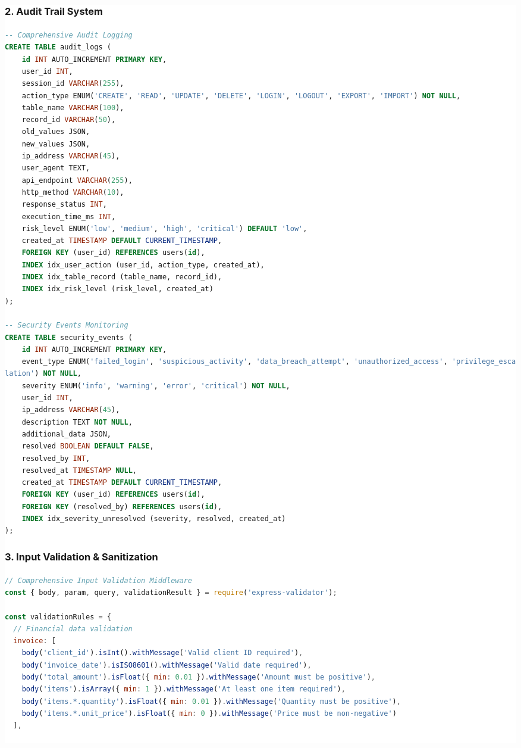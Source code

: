 ### 2. Audit Trail System
```sql
-- Comprehensive Audit Logging
CREATE TABLE audit_logs (
    id INT AUTO_INCREMENT PRIMARY KEY,
    user_id INT,
    session_id VARCHAR(255),
    action_type ENUM('CREATE', 'READ', 'UPDATE', 'DELETE', 'LOGIN', 'LOGOUT', 'EXPORT', 'IMPORT') NOT NULL,
    table_name VARCHAR(100),
    record_id VARCHAR(50),
    old_values JSON,
    new_values JSON,
    ip_address VARCHAR(45),
    user_agent TEXT,
    api_endpoint VARCHAR(255),
    http_method VARCHAR(10),
    response_status INT,
    execution_time_ms INT,
    risk_level ENUM('low', 'medium', 'high', 'critical') DEFAULT 'low',
    created_at TIMESTAMP DEFAULT CURRENT_TIMESTAMP,
    FOREIGN KEY (user_id) REFERENCES users(id),
    INDEX idx_user_action (user_id, action_type, created_at),
    INDEX idx_table_record (table_name, record_id),
    INDEX idx_risk_level (risk_level, created_at)
);

-- Security Events Monitoring
CREATE TABLE security_events (
    id INT AUTO_INCREMENT PRIMARY KEY,
    event_type ENUM('failed_login', 'suspicious_activity', 'data_breach_attempt', 'unauthorized_access', 'privilege_escalation') NOT NULL,
    severity ENUM('info', 'warning', 'error', 'critical') NOT NULL,
    user_id INT,
    ip_address VARCHAR(45),
    description TEXT NOT NULL,
    additional_data JSON,
    resolved BOOLEAN DEFAULT FALSE,
    resolved_by INT,
    resolved_at TIMESTAMP NULL,
    created_at TIMESTAMP DEFAULT CURRENT_TIMESTAMP,
    FOREIGN KEY (user_id) REFERENCES users(id),
    FOREIGN KEY (resolved_by) REFERENCES users(id),
    INDEX idx_severity_unresolved (severity, resolved, created_at)
);
```

### 3. Input Validation & Sanitization
```javascript
// Comprehensive Input Validation Middleware
const { body, param, query, validationResult } = require('express-validator');

const validationRules = {
  // Financial data validation
  invoice: [
    body('client_id').isInt().withMessage('Valid client ID required'),
    body('invoice_date').isISO8601().withMessage('Valid date required'),
    body('total_amount').isFloat({ min: 0.01 }).withMessage('Amount must be positive'),
    body('items').isArray({ min: 1 }).withMessage('At least one item required'),
    body('items.*.quantity').isFloat({ min: 0.01 }).withMessage('Quantity must be positive'),
    body('items.*.unit_price').isFloat({ min: 0 }).withMessage('Price must be non-negative')
  ],
  
```